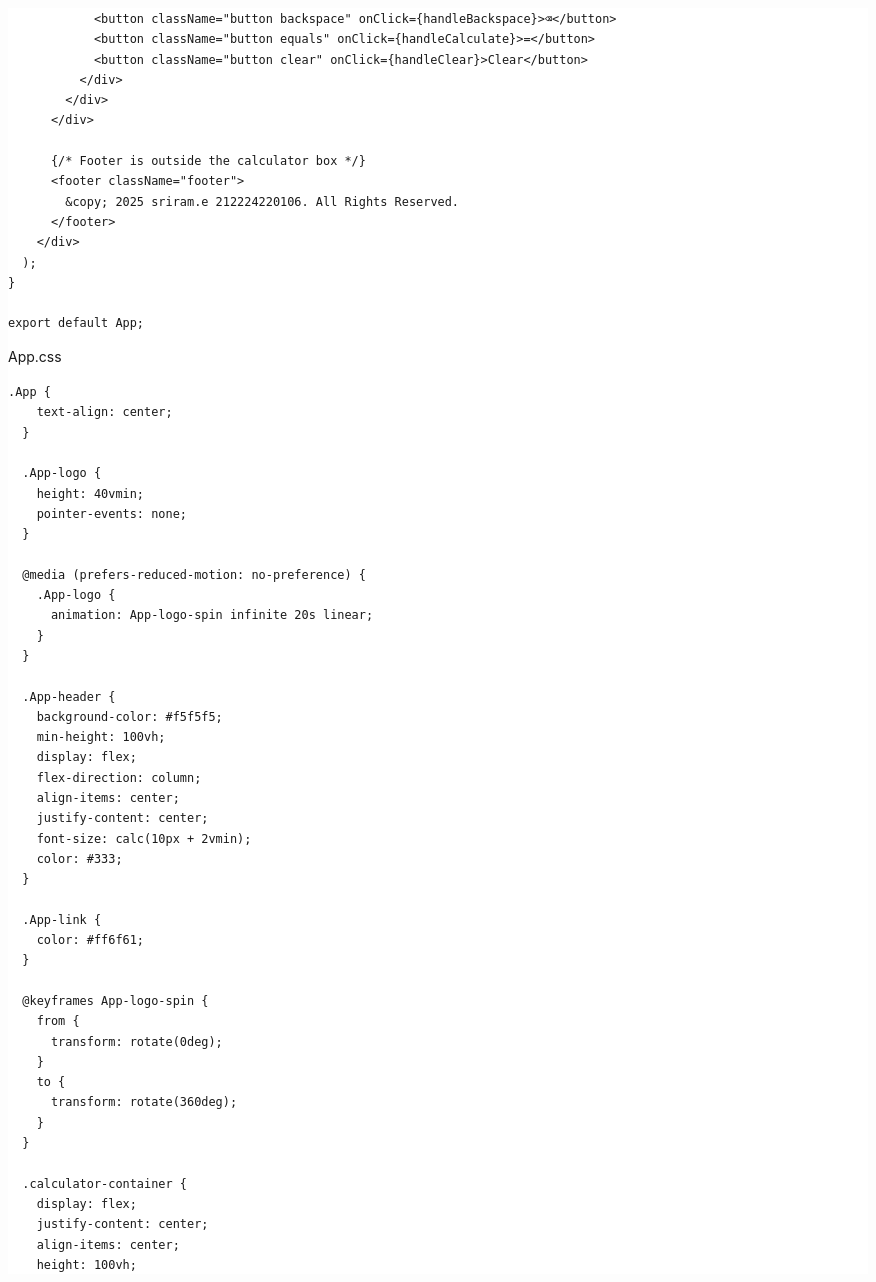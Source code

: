 ```
            <button className="button backspace" onClick={handleBackspace}>⌫</button>
            <button className="button equals" onClick={handleCalculate}>=</button>
            <button className="button clear" onClick={handleClear}>Clear</button>
          </div>
        </div>
      </div>
      
      {/* Footer is outside the calculator box */}
      <footer className="footer">
        &copy; 2025 sriram.e 212224220106. All Rights Reserved.
      </footer>
    </div>
  );
}

export default App;
```

App.css
```
.App {
    text-align: center;
  }
  
  .App-logo {
    height: 40vmin;
    pointer-events: none;
  }
  
  @media (prefers-reduced-motion: no-preference) {
    .App-logo {
      animation: App-logo-spin infinite 20s linear;
    }
  }
  
  .App-header {
    background-color: #f5f5f5;
    min-height: 100vh;
    display: flex;
    flex-direction: column;
    align-items: center;
    justify-content: center;
    font-size: calc(10px + 2vmin);
    color: #333;
  }
  
  .App-link {
    color: #ff6f61;
  }
  
  @keyframes App-logo-spin {
    from {
      transform: rotate(0deg);
    }
    to {
      transform: rotate(360deg);
    }
  }
  
  .calculator-container {
    display: flex;
    justify-content: center;
    align-items: center;
    height: 100vh;
```
